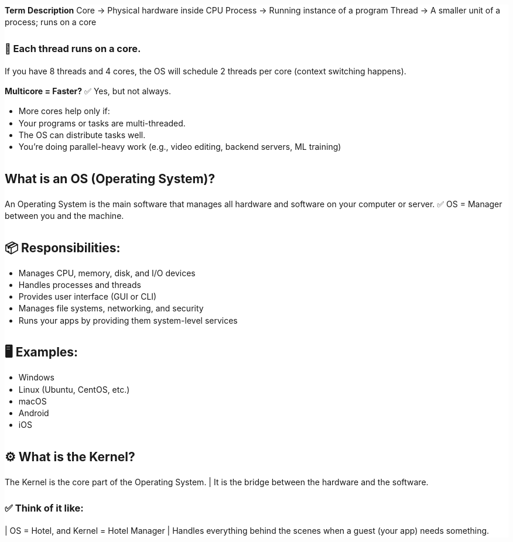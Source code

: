 **Term** **Description**
Core -> Physical hardware inside CPU
Process -> Running instance of a program
Thread -> A smaller unit of a process; runs on a core

### 🧠 Each thread runs on a core.

If you have 8 threads and 4 cores, the OS will schedule 2 threads per core (context switching happens).

**Multicore = Faster?**
✅ Yes, but not always.

- More cores help only if:
- Your programs or tasks are multi-threaded.
- The OS can distribute tasks well.
- You’re doing parallel-heavy work (e.g., video editing, backend servers, ML training)

## What is an OS (Operating System)?

An Operating System is the main software that manages all hardware and software on your computer or server.
✅ OS = Manager between you and the machine.

## 📦 Responsibilities:

- Manages CPU, memory, disk, and I/O devices
- Handles processes and threads
- Provides user interface (GUI or CLI)
- Manages file systems, networking, and security
- Runs your apps by providing them system-level services

## 🖥️ Examples:

- Windows
- Linux (Ubuntu, CentOS, etc.)
- macOS
- Android
- iOS

## ⚙️ What is the Kernel?

The Kernel is the core part of the Operating System.
| It is the bridge between the hardware and the software.

### ✅ Think of it like:

| OS = Hotel, and Kernel = Hotel Manager
| Handles everything behind the scenes when a guest (your app) needs something.
